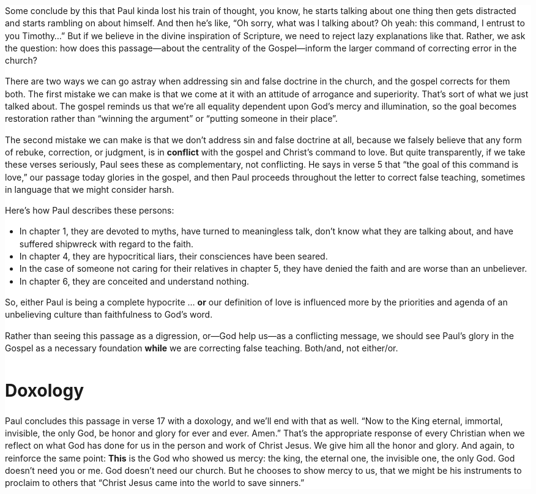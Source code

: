 Some conclude by this that Paul kinda lost his train of thought, you know, he
starts talking about one thing then gets distracted and starts rambling on about
himself. And then he’s like, “Oh sorry, what was I talking about? Oh yeah: this
command, I entrust to you Timothy…” But if we believe in the divine inspiration
of Scripture, we need to reject lazy explanations like that. Rather, we ask the
question: how does this passage—about the centrality of the Gospel—inform the
larger command of correcting error in the church?

There are two ways we can go astray when addressing sin and false doctrine in
the church, and the gospel corrects for them both. The first mistake we can make
is that we come at it with an attitude of arrogance and superiority. That’s sort
of what we just talked about. The gospel reminds us that we’re all equality
dependent upon God’s mercy and illumination, so the goal becomes restoration
rather than “winning the argument” or “putting someone in their place”.

The second mistake we can make is that we don’t address sin and false doctrine
at all, because we falsely believe that any form of rebuke, correction, or
judgment, is in **conflict** with the gospel and Christ’s command to love. But
quite transparently, if we take these verses seriously, Paul sees these as
complementary, not conflicting. He says in verse 5 that “the goal of this
command is love,” our passage today glories in the gospel, and then Paul
proceeds throughout the letter to correct false teaching, sometimes in language
that we might consider harsh.

Here’s how Paul describes these persons:

- In chapter 1, they are devoted to myths, have turned to meaningless talk,
  don’t know what they are talking about, and have suffered shipwreck with
  regard to the faith.
- In chapter 4, they are hypocritical liars, their consciences have been seared.
- In the case of someone not caring for their relatives in chapter 5, they have
  denied the faith and are worse than an unbeliever.
- In chapter 6, they are conceited and understand nothing.

So, either Paul is being a complete hypocrite … **or** our definition of love is
influenced more by the priorities and agenda of an unbelieving culture than
faithfulness to God’s word.

Rather than seeing this passage as a digression, or—God help us—as a conflicting
message, we should see Paul’s glory in the Gospel as a necessary foundation
**while** we are correcting false teaching. Both/and, not either/or.



# Doxology

Paul concludes this passage in verse 17 with a doxology, and we’ll end with that
as well. “Now to the King eternal, immortal, invisible, the only God, be honor
and glory for ever and ever. Amen.” That’s the appropriate response of every
Christian when we reflect on what God has done for us in the person and work of
Christ Jesus. We give him all the honor and glory. And again, to reinforce the
same point: **This** is the God who showed us mercy: the king, the eternal one,
the invisible one, the only God. God doesn’t need you or me. God doesn’t need
our church. But he chooses to show mercy to us, that we might be his instruments
to proclaim to others that “Christ Jesus came into the world to save sinners.”


